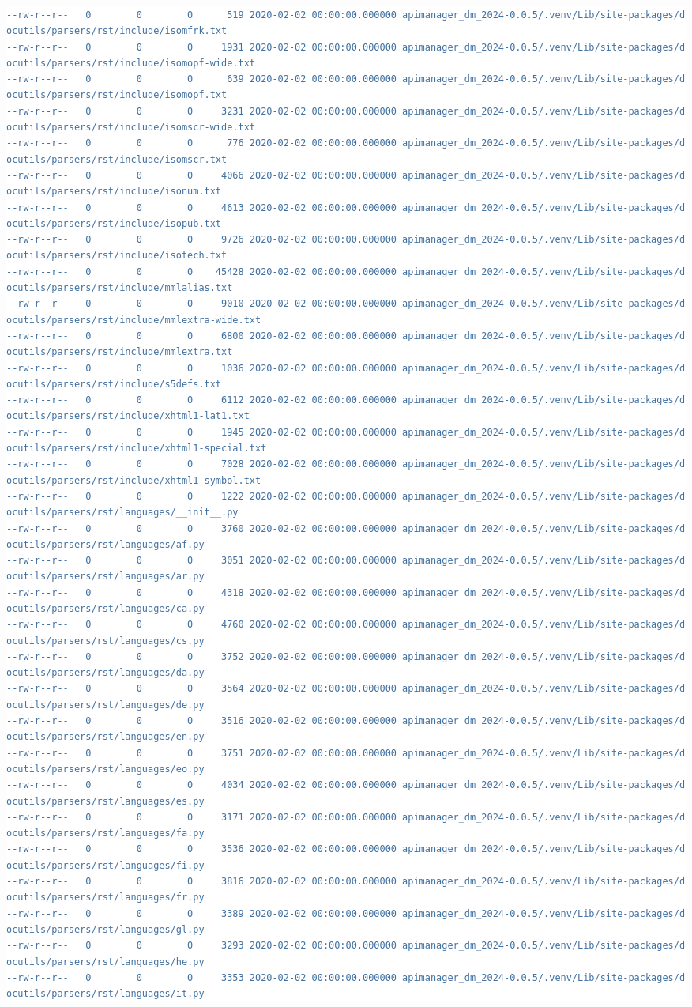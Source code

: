 ```diff
--rw-r--r--   0        0        0      519 2020-02-02 00:00:00.000000 apimanager_dm_2024-0.0.5/.venv/Lib/site-packages/docutils/parsers/rst/include/isomfrk.txt
--rw-r--r--   0        0        0     1931 2020-02-02 00:00:00.000000 apimanager_dm_2024-0.0.5/.venv/Lib/site-packages/docutils/parsers/rst/include/isomopf-wide.txt
--rw-r--r--   0        0        0      639 2020-02-02 00:00:00.000000 apimanager_dm_2024-0.0.5/.venv/Lib/site-packages/docutils/parsers/rst/include/isomopf.txt
--rw-r--r--   0        0        0     3231 2020-02-02 00:00:00.000000 apimanager_dm_2024-0.0.5/.venv/Lib/site-packages/docutils/parsers/rst/include/isomscr-wide.txt
--rw-r--r--   0        0        0      776 2020-02-02 00:00:00.000000 apimanager_dm_2024-0.0.5/.venv/Lib/site-packages/docutils/parsers/rst/include/isomscr.txt
--rw-r--r--   0        0        0     4066 2020-02-02 00:00:00.000000 apimanager_dm_2024-0.0.5/.venv/Lib/site-packages/docutils/parsers/rst/include/isonum.txt
--rw-r--r--   0        0        0     4613 2020-02-02 00:00:00.000000 apimanager_dm_2024-0.0.5/.venv/Lib/site-packages/docutils/parsers/rst/include/isopub.txt
--rw-r--r--   0        0        0     9726 2020-02-02 00:00:00.000000 apimanager_dm_2024-0.0.5/.venv/Lib/site-packages/docutils/parsers/rst/include/isotech.txt
--rw-r--r--   0        0        0    45428 2020-02-02 00:00:00.000000 apimanager_dm_2024-0.0.5/.venv/Lib/site-packages/docutils/parsers/rst/include/mmlalias.txt
--rw-r--r--   0        0        0     9010 2020-02-02 00:00:00.000000 apimanager_dm_2024-0.0.5/.venv/Lib/site-packages/docutils/parsers/rst/include/mmlextra-wide.txt
--rw-r--r--   0        0        0     6800 2020-02-02 00:00:00.000000 apimanager_dm_2024-0.0.5/.venv/Lib/site-packages/docutils/parsers/rst/include/mmlextra.txt
--rw-r--r--   0        0        0     1036 2020-02-02 00:00:00.000000 apimanager_dm_2024-0.0.5/.venv/Lib/site-packages/docutils/parsers/rst/include/s5defs.txt
--rw-r--r--   0        0        0     6112 2020-02-02 00:00:00.000000 apimanager_dm_2024-0.0.5/.venv/Lib/site-packages/docutils/parsers/rst/include/xhtml1-lat1.txt
--rw-r--r--   0        0        0     1945 2020-02-02 00:00:00.000000 apimanager_dm_2024-0.0.5/.venv/Lib/site-packages/docutils/parsers/rst/include/xhtml1-special.txt
--rw-r--r--   0        0        0     7028 2020-02-02 00:00:00.000000 apimanager_dm_2024-0.0.5/.venv/Lib/site-packages/docutils/parsers/rst/include/xhtml1-symbol.txt
--rw-r--r--   0        0        0     1222 2020-02-02 00:00:00.000000 apimanager_dm_2024-0.0.5/.venv/Lib/site-packages/docutils/parsers/rst/languages/__init__.py
--rw-r--r--   0        0        0     3760 2020-02-02 00:00:00.000000 apimanager_dm_2024-0.0.5/.venv/Lib/site-packages/docutils/parsers/rst/languages/af.py
--rw-r--r--   0        0        0     3051 2020-02-02 00:00:00.000000 apimanager_dm_2024-0.0.5/.venv/Lib/site-packages/docutils/parsers/rst/languages/ar.py
--rw-r--r--   0        0        0     4318 2020-02-02 00:00:00.000000 apimanager_dm_2024-0.0.5/.venv/Lib/site-packages/docutils/parsers/rst/languages/ca.py
--rw-r--r--   0        0        0     4760 2020-02-02 00:00:00.000000 apimanager_dm_2024-0.0.5/.venv/Lib/site-packages/docutils/parsers/rst/languages/cs.py
--rw-r--r--   0        0        0     3752 2020-02-02 00:00:00.000000 apimanager_dm_2024-0.0.5/.venv/Lib/site-packages/docutils/parsers/rst/languages/da.py
--rw-r--r--   0        0        0     3564 2020-02-02 00:00:00.000000 apimanager_dm_2024-0.0.5/.venv/Lib/site-packages/docutils/parsers/rst/languages/de.py
--rw-r--r--   0        0        0     3516 2020-02-02 00:00:00.000000 apimanager_dm_2024-0.0.5/.venv/Lib/site-packages/docutils/parsers/rst/languages/en.py
--rw-r--r--   0        0        0     3751 2020-02-02 00:00:00.000000 apimanager_dm_2024-0.0.5/.venv/Lib/site-packages/docutils/parsers/rst/languages/eo.py
--rw-r--r--   0        0        0     4034 2020-02-02 00:00:00.000000 apimanager_dm_2024-0.0.5/.venv/Lib/site-packages/docutils/parsers/rst/languages/es.py
--rw-r--r--   0        0        0     3171 2020-02-02 00:00:00.000000 apimanager_dm_2024-0.0.5/.venv/Lib/site-packages/docutils/parsers/rst/languages/fa.py
--rw-r--r--   0        0        0     3536 2020-02-02 00:00:00.000000 apimanager_dm_2024-0.0.5/.venv/Lib/site-packages/docutils/parsers/rst/languages/fi.py
--rw-r--r--   0        0        0     3816 2020-02-02 00:00:00.000000 apimanager_dm_2024-0.0.5/.venv/Lib/site-packages/docutils/parsers/rst/languages/fr.py
--rw-r--r--   0        0        0     3389 2020-02-02 00:00:00.000000 apimanager_dm_2024-0.0.5/.venv/Lib/site-packages/docutils/parsers/rst/languages/gl.py
--rw-r--r--   0        0        0     3293 2020-02-02 00:00:00.000000 apimanager_dm_2024-0.0.5/.venv/Lib/site-packages/docutils/parsers/rst/languages/he.py
--rw-r--r--   0        0        0     3353 2020-02-02 00:00:00.000000 apimanager_dm_2024-0.0.5/.venv/Lib/site-packages/docutils/parsers/rst/languages/it.py
```